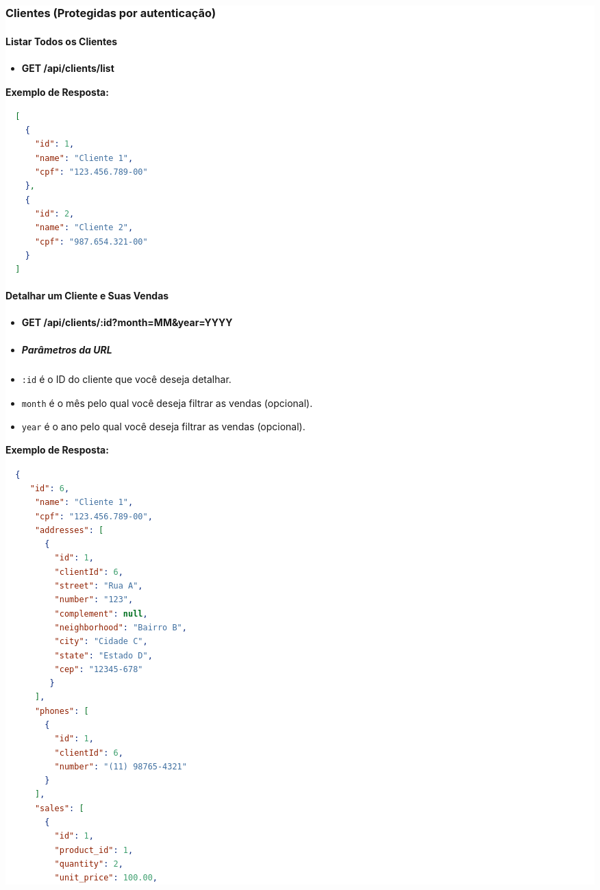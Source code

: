 

### Clientes (Protegidas por autenticação)

#### Listar Todos os Clientes

- **GET /api/clients/list**

**Exemplo de Resposta:**

  ```json
    [
      {
        "id": 1,
        "name": "Cliente 1",
        "cpf": "123.456.789-00"
      },
      {
        "id": 2,
        "name": "Cliente 2",
        "cpf": "987.654.321-00"
      }
    ]
  ```

#### Detalhar um Cliente e Suas Vendas

- **GET /api/clients/:id?month=MM&year=YYYY**

- ##### Parâmetros da URL

- `:id` é o ID do cliente que você deseja detalhar.
- `month` é o mês pelo qual você deseja filtrar as vendas (opcional).
- `year` é o ano pelo qual você deseja filtrar as vendas (opcional).

**Exemplo de Resposta:**

  ```json
    {
       "id": 6,
        "name": "Cliente 1",
        "cpf": "123.456.789-00",
        "addresses": [
          {
            "id": 1,
            "clientId": 6,
            "street": "Rua A",
            "number": "123",
            "complement": null,
            "neighborhood": "Bairro B",
            "city": "Cidade C",
            "state": "Estado D",
            "cep": "12345-678"
           }
        ],
        "phones": [
          {
            "id": 1,
            "clientId": 6,
            "number": "(11) 98765-4321"
          }
        ],
        "sales": [
          {
            "id": 1,
            "product_id": 1,
            "quantity": 2,
            "unit_price": 100.00,
  ```